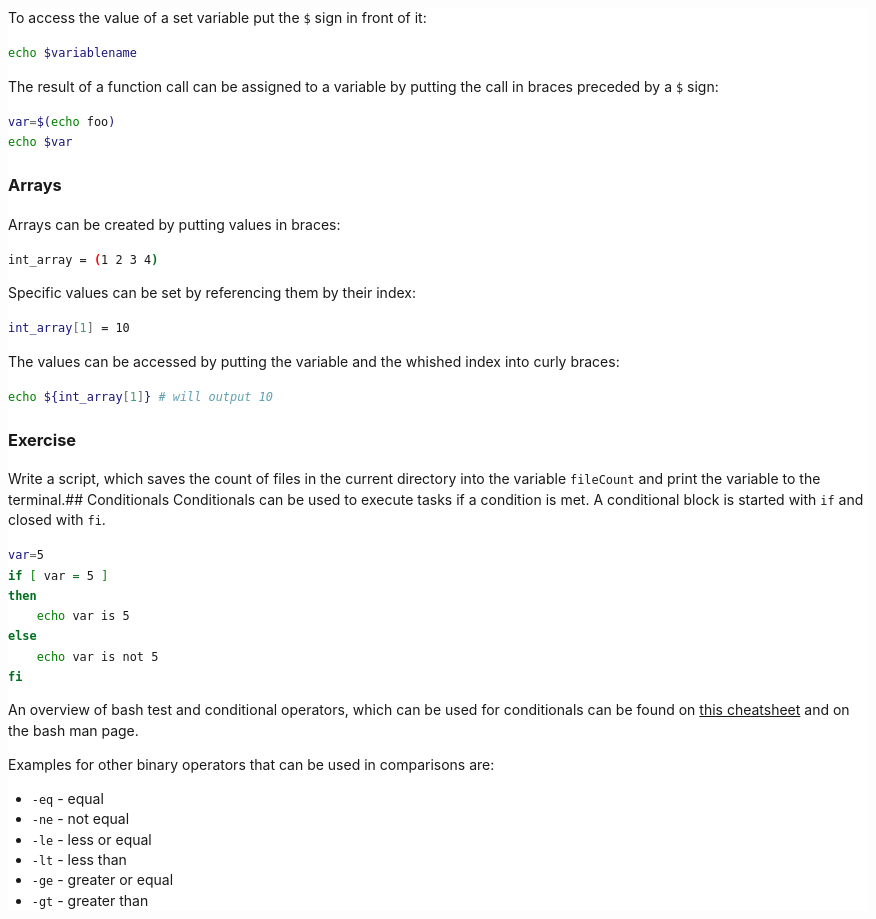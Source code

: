 To access the value of a set variable put the `$` sign in front of it:

~~~~ bash
echo $variablename
~~~~

The result of a function call can be assigned to a variable by putting the call in braces preceded by a `$` sign:

~~~~ bash
var=$(echo foo)
echo $var
~~~~

### Arrays
Arrays can be created by putting values in braces:

~~~~ bash
int_array = (1 2 3 4)
~~~~

Specific values can be set by referencing them by their index:

~~~~ bash
int_array[1] = 10
~~~~

The values can be accessed by putting the variable and the whished index into curly braces:

~~~~ bash
echo ${int_array[1]} # will output 10
~~~~

### Exercise
Write a script, which saves the count of files in the current directory into the variable `fileCount` and print the variable to the terminal.## Conditionals
Conditionals can be used to execute tasks if a condition is met. A conditional block is started with `if` and closed with `fi`. 

~~~~ bash
var=5
if [ var = 5 ]
then
    echo var is 5
else
    echo var is not 5
fi
~~~~

An overview of bash test and conditional operators, which can be used for conditionals can be found on [this cheatsheet](https://kapeli.com/cheat_sheets/Bash_Test_Operators.docset/Contents/Resources/Documents/index) and on the bash man page.

Examples for other binary operators that can be used in comparisons are:
- `-eq` - equal
- `-ne` - not equal
- `-le` - less or equal
- `-lt` - less than
- `-ge` - greater or equal
- `-gt` - greater than
